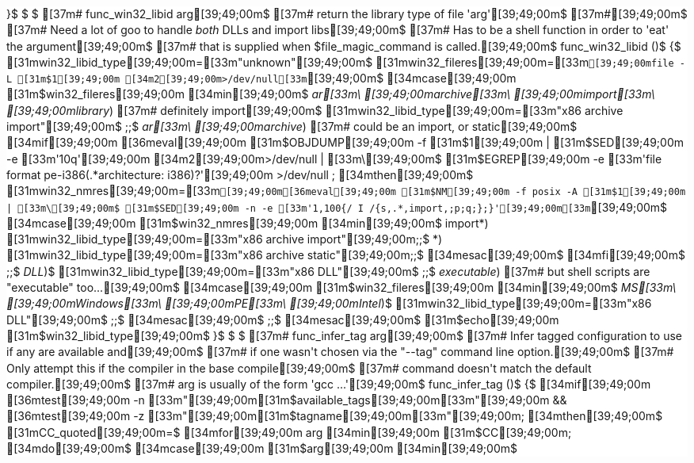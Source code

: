 }$
$
$
[37m# func_win32_libid arg[39;49;00m$
[37m# return the library type of file 'arg'[39;49;00m$
[37m#[39;49;00m$
[37m# Need a lot of goo to handle *both* DLLs and import libs[39;49;00m$
[37m# Has to be a shell function in order to 'eat' the argument[39;49;00m$
[37m# that is supplied when $file_magic_command is called.[39;49;00m$
func_win32_libid ()$
{$
  [31mwin32_libid_type[39;49;00m=[33m"unknown"[39;49;00m$
  [31mwin32_fileres[39;49;00m=[33m`[39;49;00mfile -L [31m$1[39;49;00m [34m2[39;49;00m>/dev/null[33m`[39;49;00m$
  [34mcase[39;49;00m [31m$win32_fileres[39;49;00m [34min[39;49;00m$
  *ar[33m\ [39;49;00marchive[33m\ [39;49;00mimport[33m\ [39;49;00mlibrary*) [37m# definitely import[39;49;00m$
    [31mwin32_libid_type[39;49;00m=[33m"x86 archive import"[39;49;00m$
    ;;$
  *ar[33m\ [39;49;00marchive*) [37m# could be an import, or static[39;49;00m$
    [34mif[39;49;00m [36meval[39;49;00m [31m$OBJDUMP[39;49;00m -f [31m$1[39;49;00m | [31m$SED[39;49;00m -e [33m'10q'[39;49;00m [34m2[39;49;00m>/dev/null | [33m\[39;49;00m$
      [31m$EGREP[39;49;00m -e [33m'file format pe-i386(.*architecture: i386)?'[39;49;00m >/dev/null ; [34mthen[39;49;00m$
      [31mwin32_nmres[39;49;00m=[33m`[39;49;00m[36meval[39;49;00m [31m$NM[39;49;00m -f posix -A [31m$1[39;49;00m | [33m\[39;49;00m$
	[31m$SED[39;49;00m -n -e [33m'1,100{/ I /{s,.*,import,;p;q;};}'[39;49;00m[33m`[39;49;00m$
      [34mcase[39;49;00m [31m$win32_nmres[39;49;00m [34min[39;49;00m$
      import*)  [31mwin32_libid_type[39;49;00m=[33m"x86 archive import"[39;49;00m;;$
      *)        [31mwin32_libid_type[39;49;00m=[33m"x86 archive static"[39;49;00m;;$
      [34mesac[39;49;00m$
    [34mfi[39;49;00m$
    ;;$
  *DLL*)$
    [31mwin32_libid_type[39;49;00m=[33m"x86 DLL"[39;49;00m$
    ;;$
  *executable*) [37m# but shell scripts are "executable" too...[39;49;00m$
    [34mcase[39;49;00m [31m$win32_fileres[39;49;00m [34min[39;49;00m$
    *MS[33m\ [39;49;00mWindows[33m\ [39;49;00mPE[33m\ [39;49;00mIntel*)$
      [31mwin32_libid_type[39;49;00m=[33m"x86 DLL"[39;49;00m$
      ;;$
    [34mesac[39;49;00m$
    ;;$
  [34mesac[39;49;00m$
  [31m$echo[39;49;00m [31m$win32_libid_type[39;49;00m$
}$
$
$
[37m# func_infer_tag arg[39;49;00m$
[37m# Infer tagged configuration to use if any are available and[39;49;00m$
[37m# if one wasn't chosen via the "--tag" command line option.[39;49;00m$
[37m# Only attempt this if the compiler in the base compile[39;49;00m$
[37m# command doesn't match the default compiler.[39;49;00m$
[37m# arg is usually of the form 'gcc ...'[39;49;00m$
func_infer_tag ()$
{$
    [34mif[39;49;00m [36mtest[39;49;00m -n [33m"[39;49;00m[31m$available_tags[39;49;00m[33m"[39;49;00m && [36mtest[39;49;00m -z [33m"[39;49;00m[31m$tagname[39;49;00m[33m"[39;49;00m; [34mthen[39;49;00m$
      [31mCC_quoted[39;49;00m=$
      [34mfor[39;49;00m arg [34min[39;49;00m [31m$CC[39;49;00m; [34mdo[39;49;00m$
	[34mcase[39;49;00m [31m$arg[39;49;00m [34min[39;49;00m$